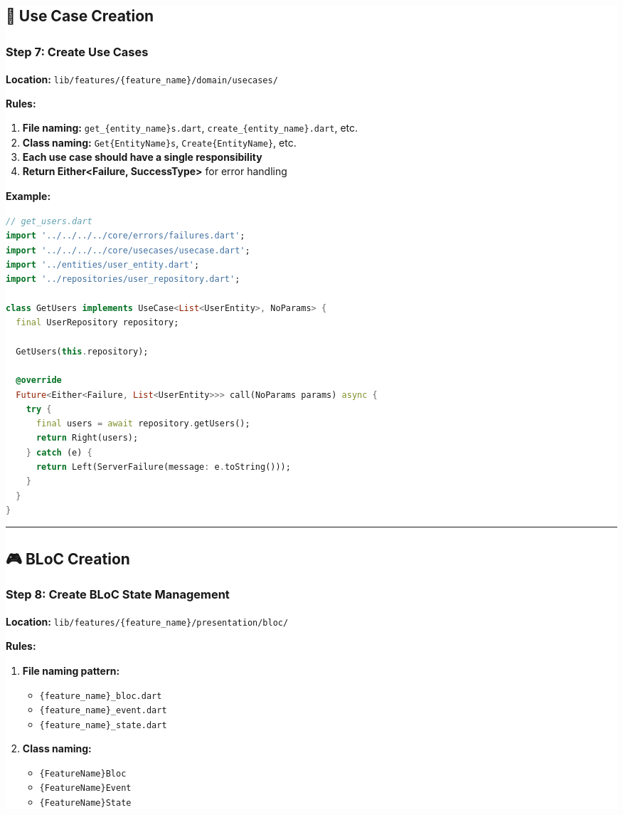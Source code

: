 
## 🎯 Use Case Creation

### Step 7: Create Use Cases

**Location:** `lib/features/{feature_name}/domain/usecases/`

**Rules:**
1. **File naming:** `get_{entity_name}s.dart`, `create_{entity_name}.dart`, etc.
2. **Class naming:** `Get{EntityName}s`, `Create{EntityName}`, etc.
3. **Each use case should have a single responsibility**
4. **Return Either<Failure, SuccessType>** for error handling

**Example:**
```dart
// get_users.dart
import '../../../../core/errors/failures.dart';
import '../../../../core/usecases/usecase.dart';
import '../entities/user_entity.dart';
import '../repositories/user_repository.dart';

class GetUsers implements UseCase<List<UserEntity>, NoParams> {
  final UserRepository repository;

  GetUsers(this.repository);

  @override
  Future<Either<Failure, List<UserEntity>>> call(NoParams params) async {
    try {
      final users = await repository.getUsers();
      return Right(users);
    } catch (e) {
      return Left(ServerFailure(message: e.toString()));
    }
  }
}
```

---

## 🎮 BLoC Creation

### Step 8: Create BLoC State Management

**Location:** `lib/features/{feature_name}/presentation/bloc/`

**Rules:**
1. **File naming pattern:**
   - `{feature_name}_bloc.dart`
   - `{feature_name}_event.dart`
   - `{feature_name}_state.dart`

2. **Class naming:**
   - `{FeatureName}Bloc`
   - `{FeatureName}Event`
   - `{FeatureName}State`
